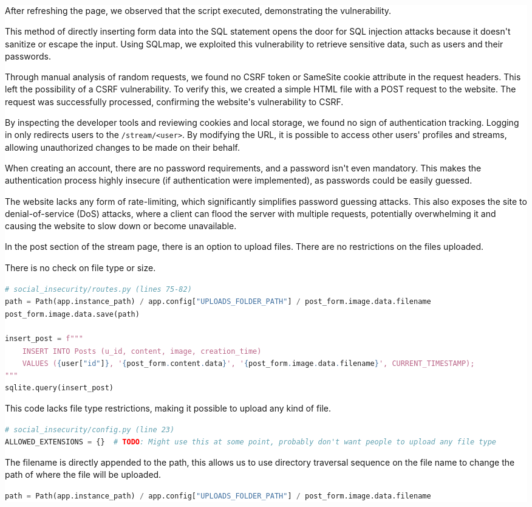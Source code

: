 After refreshing the page, we observed that the script executed, demonstrating the vulnerability.

This method of directly inserting form data into the SQL statement opens the door for SQL injection attacks because it doesn't sanitize or escape the input. Using SQLmap, we exploited this vulnerability to retrieve sensitive data, such as users and their passwords.

Through manual analysis of random requests, we found no CSRF token or SameSite cookie attribute in the request headers. This left the possibility of a CSRF vulnerability. To verify this, we created a simple HTML file with a POST request to the website. The request was successfully processed, confirming the website's vulnerability to CSRF.

By inspecting the developer tools and reviewing cookies and local storage, we found no sign of authentication tracking. Logging in only redirects users to the `/stream/<user>`. By modifying the URL, it is possible to access other users' profiles and streams, allowing unauthorized changes to be made on their behalf.

When creating an account, there are no password requirements, and a password isn't even mandatory. This makes the authentication process highly insecure (if authentication were implemented), as passwords could be easily guessed.

The website lacks any form of rate-limiting, which significantly simplifies password guessing attacks. This also exposes the site to denial-of-service (DoS) attacks, where a client can flood the server with multiple requests, potentially overwhelming it and causing the website to slow down or become unavailable.

In the post section of the stream page, there is an option to upload files. There are no restrictions on the files uploaded.

There is no check on file type or size.

```python
# social_insecurity/routes.py (lines 75-82)
path = Path(app.instance_path) / app.config["UPLOADS_FOLDER_PATH"] / post_form.image.data.filename
post_form.image.data.save(path)

insert_post = f"""
    INSERT INTO Posts (u_id, content, image, creation_time)
    VALUES ({user["id"]}, '{post_form.content.data}', '{post_form.image.data.filename}', CURRENT_TIMESTAMP);
"""
sqlite.query(insert_post)
```

This code lacks file type restrictions, making it possible to upload any kind of file.

```python
# social_insecurity/config.py (line 23)
ALLOWED_EXTENSIONS = {}  # TODO: Might use this at some point, probably don't want people to upload any file type
```

The filename is directly appended to the path, this allows us to use directory traversal sequence on the file name to change the path of where the file will be uploaded.

```python
path = Path(app.instance_path) / app.config["UPLOADS_FOLDER_PATH"] / post_form.image.data.filename
```
